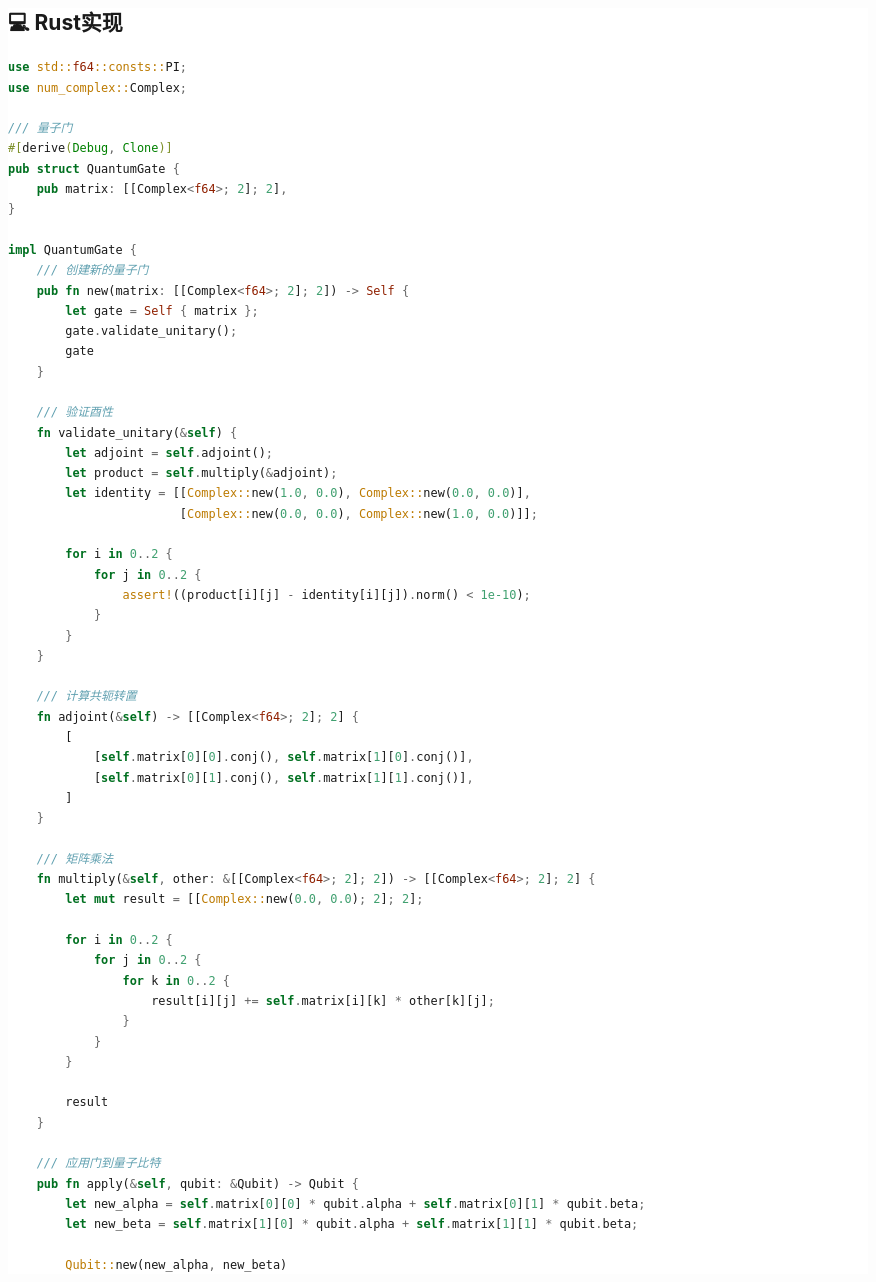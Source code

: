 ## 💻 Rust实现

```rust
use std::f64::consts::PI;
use num_complex::Complex;

/// 量子门
#[derive(Debug, Clone)]
pub struct QuantumGate {
    pub matrix: [[Complex<f64>; 2]; 2],
}

impl QuantumGate {
    /// 创建新的量子门
    pub fn new(matrix: [[Complex<f64>; 2]; 2]) -> Self {
        let gate = Self { matrix };
        gate.validate_unitary();
        gate
    }
    
    /// 验证酉性
    fn validate_unitary(&self) {
        let adjoint = self.adjoint();
        let product = self.multiply(&adjoint);
        let identity = [[Complex::new(1.0, 0.0), Complex::new(0.0, 0.0)],
                        [Complex::new(0.0, 0.0), Complex::new(1.0, 0.0)]];
        
        for i in 0..2 {
            for j in 0..2 {
                assert!((product[i][j] - identity[i][j]).norm() < 1e-10);
            }
        }
    }
    
    /// 计算共轭转置
    fn adjoint(&self) -> [[Complex<f64>; 2]; 2] {
        [
            [self.matrix[0][0].conj(), self.matrix[1][0].conj()],
            [self.matrix[0][1].conj(), self.matrix[1][1].conj()],
        ]
    }
    
    /// 矩阵乘法
    fn multiply(&self, other: &[[Complex<f64>; 2]; 2]) -> [[Complex<f64>; 2]; 2] {
        let mut result = [[Complex::new(0.0, 0.0); 2]; 2];
        
        for i in 0..2 {
            for j in 0..2 {
                for k in 0..2 {
                    result[i][j] += self.matrix[i][k] * other[k][j];
                }
            }
        }
        
        result
    }
    
    /// 应用门到量子比特
    pub fn apply(&self, qubit: &Qubit) -> Qubit {
        let new_alpha = self.matrix[0][0] * qubit.alpha + self.matrix[0][1] * qubit.beta;
        let new_beta = self.matrix[1][0] * qubit.alpha + self.matrix[1][1] * qubit.beta;
        
        Qubit::new(new_alpha, new_beta)
```